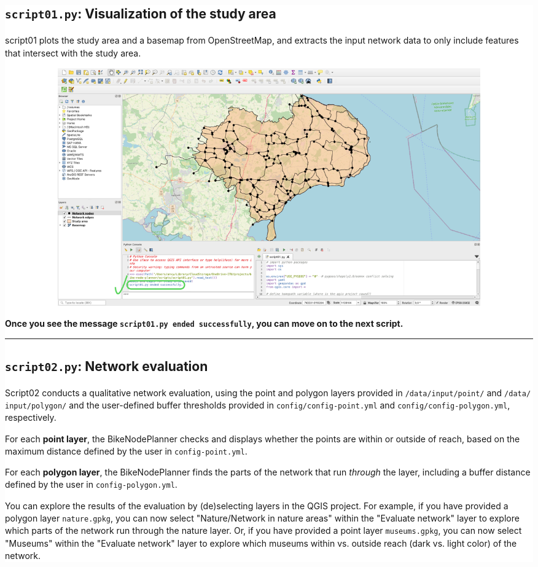 







## `script01.py`: Visualization of the study area

script01 plots the study area and a basemap from OpenStreetMap, and extracts the input network data to only include features that intersect with the study area.

<p align="center"><img alt="Output layer of script 01" src="../docs/screenshots/script01.png" width=80%></p>

**Once you see the message `script01.py ended successfully`, you can move on to the next script.**

****

## `script02.py`: Network evaluation

Script02 conducts a qualitative network evaluation, using the point and polygon layers provided in `/data/input/point/` and `/data/input/polygon/` and the user-defined buffer thresholds provided in `config/config-point.yml` and `config/config-polygon.yml`, respectively.

For each **point layer**, the BikeNodePlanner checks and displays whether the points are within or outside of reach, based on the maximum distance defined by the user in `config-point.yml`. 

For each **polygon layer**, the BikeNodePlanner finds the parts of the network that run _through_ the layer, including a buffer distance defined by the user in `config-polygon.yml`.

You can explore the results of the evaluation by (de)selecting layers in the QGIS project. For example, if you have provided a polygon layer `nature.gpkg`, you can now select "Nature/Network in nature areas" within the "Evaluate network" layer to explore which parts of the network run through the nature layer. Or, if you have provided a point layer `museums.gpkg`, you can now select "Museums" within the "Evaluate network" layer to explore which museums within vs. outside reach (dark vs. light color) of the network.
